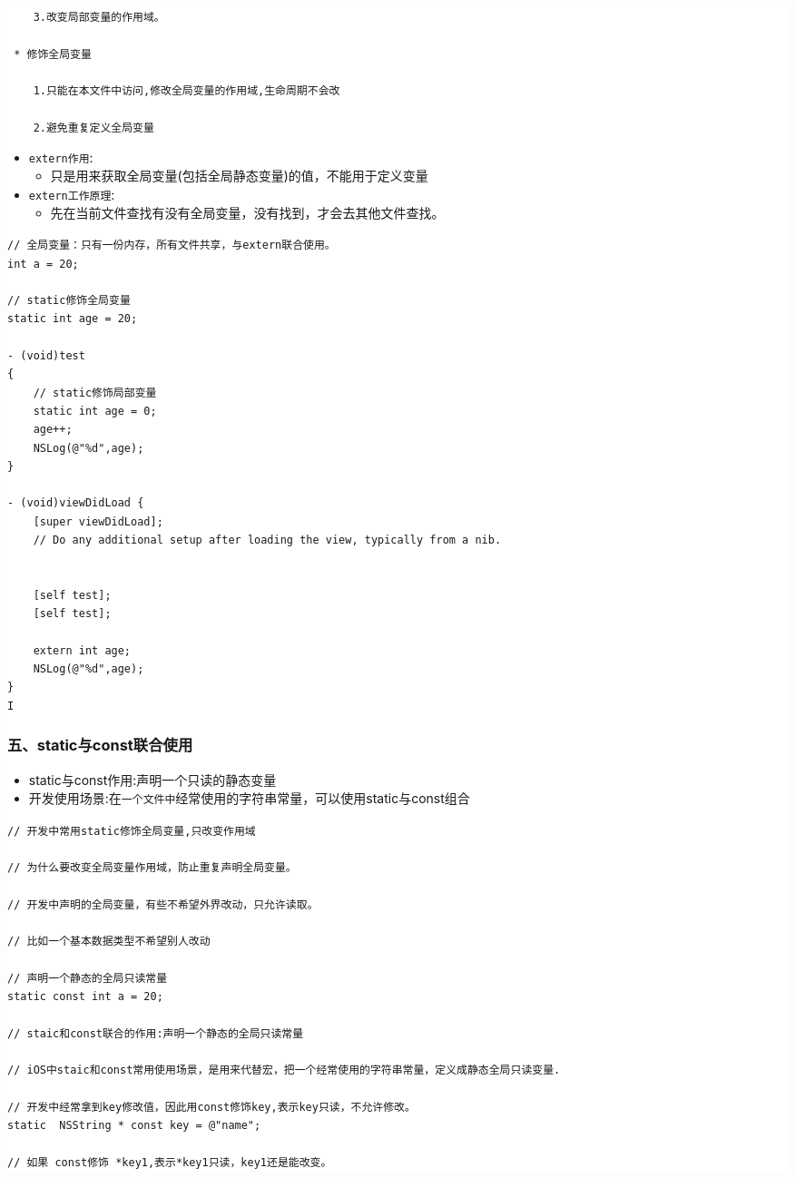 		3.改变局部变量的作用域。
 
	 * 修饰全局变量
	 
 		1.只能在本文件中访问,修改全局变量的作用域,生命周期不会改
 
		2.避免重复定义全局变量
 
 
 * 	`extern作用`:
 	*	只是用来获取全局变量(包括全局静态变量)的值，不能用于定义变量
 *	`extern工作原理`:
 	* 	先在当前文件查找有没有全局变量，没有找到，才会去其他文件查找。
 	
```
// 全局变量：只有一份内存，所有文件共享，与extern联合使用。
int a = 20;

// static修饰全局变量
static int age = 20;

- (void)test
{
    // static修饰局部变量
    static int age = 0;
    age++;
    NSLog(@"%d",age);
}

- (void)viewDidLoad {
    [super viewDidLoad];
    // Do any additional setup after loading the view, typically from a nib.
    
    
    [self test];
    [self test];
    
    extern int age;
    NSLog(@"%d",age);
}
I
```

### 五、static与const联合使用
*	static与const作用:声明一个只读的静态变量
*	开发使用场景:在`一个文件中`经常使用的字符串常量，可以使用static与const组合

```
// 开发中常用static修饰全局变量,只改变作用域

// 为什么要改变全局变量作用域，防止重复声明全局变量。

// 开发中声明的全局变量，有些不希望外界改动，只允许读取。

// 比如一个基本数据类型不希望别人改动

// 声明一个静态的全局只读常量
static const int a = 20;

// staic和const联合的作用:声明一个静态的全局只读常量

// iOS中staic和const常用使用场景，是用来代替宏，把一个经常使用的字符串常量，定义成静态全局只读变量.

// 开发中经常拿到key修改值，因此用const修饰key,表示key只读，不允许修改。
static  NSString * const key = @"name";

// 如果 const修饰 *key1,表示*key1只读，key1还是能改变。
```